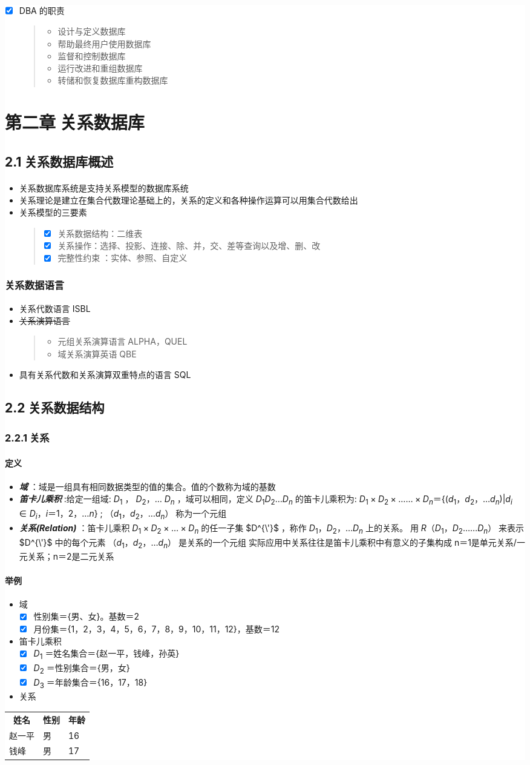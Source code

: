 - [x] DBA 的职责
  > - 设计与定义数据库
  > - 帮助最终用户使用数据库
  > - 监督和控制数据库
  > - 运行改进和重组数据库
  > - 转储和恢复数据库重构数据库

# 第二章 关系数据库
## 2.1 关系数据库概述
- 关系数据库系统是支持关系模型的数据库系统
- 关系理论是建立在集合代数理论基础上的，关系的定义和各种操作运算可以用集合代数给出
- 关系模型的三要素
  > - [x] 关系数据结构：二维表
  > - [x] 关系操作：选择、投影、连接、除、并，交、差等查询以及增、删、改
  > - [x] 完整性约束 ：实体、参照、自定义

### 关系数据语言
- 关系代数语言 ISBL
- ~~关系演算语言~~
  > - 元组关系演算语言 ALPHA，QUEL
  > - 域关系演算英语 QBE
- 具有关系代数和关系演算双重特点的语言 SQL

## 2.2 关系数据结构
### 2.2.1 关系
#### 定义
- ***域*** ：域是一组具有相同数据类型的值的集合。值的个数称为域的基数
- ***笛卡儿乘积*** :给定一组域: $D_1$ ， $D_2$，… $D_n$ ，域可以相同，定义 $D_1D_2…D_n$ 的笛卡儿乘积为: $D_1×D_2×……×D_n＝\lbrace(d_1，d_2，…d_n) |d_i∈D_i，i＝1，2，…n \rbrace$ ; $（d_1，d_2，…d_n）$ 称为一个元组
- ***关系(Relation)*** ：笛卡儿乘积 $D_1×D_2×…×D_n$ 的任一子集 $D^{\'}$ ，称作 $D_1，D_2，…D_n$ 上的关系。  用 $R（D_1，D_2……D_n）$ 来表示 $D^{\'}$ 中的每个元素 $（d_1，d_2，…d_n）$ 是关系的一个元组 实际应用中关系往往是笛卡儿乘积中有意义的子集构成 n＝1是单元关系/一元关系；n＝2是二元关系

#### 举例
- 域
  - [x] 性别集＝{男、女}。基数＝2
  - [x] 月份集＝{1，2，3，4，5，6，7，8，9，10，11，12}，基数＝12
- 笛卡儿乘积
  - [x] $D_1$ ＝姓名集合＝{赵一平，钱峰，孙英}
  - [x] $D_2$ ＝性别集合＝{男，女}
  - [x] $D_3$ ＝年龄集合＝{16，17，18}
- 关系

<div align="center">
	<table>
  <tr>
    <th>姓名</th>
    <th>性别</th>
    <th>年龄</th>
  </tr>
  <tr>
    <td>赵一平</td>
    <td>男</td>
    <td>16</td>
  </tr>
  <tr>
    <td>钱峰</td>
    <td>男</td>
    <td>17</td>
  </tr>
  <tr>
